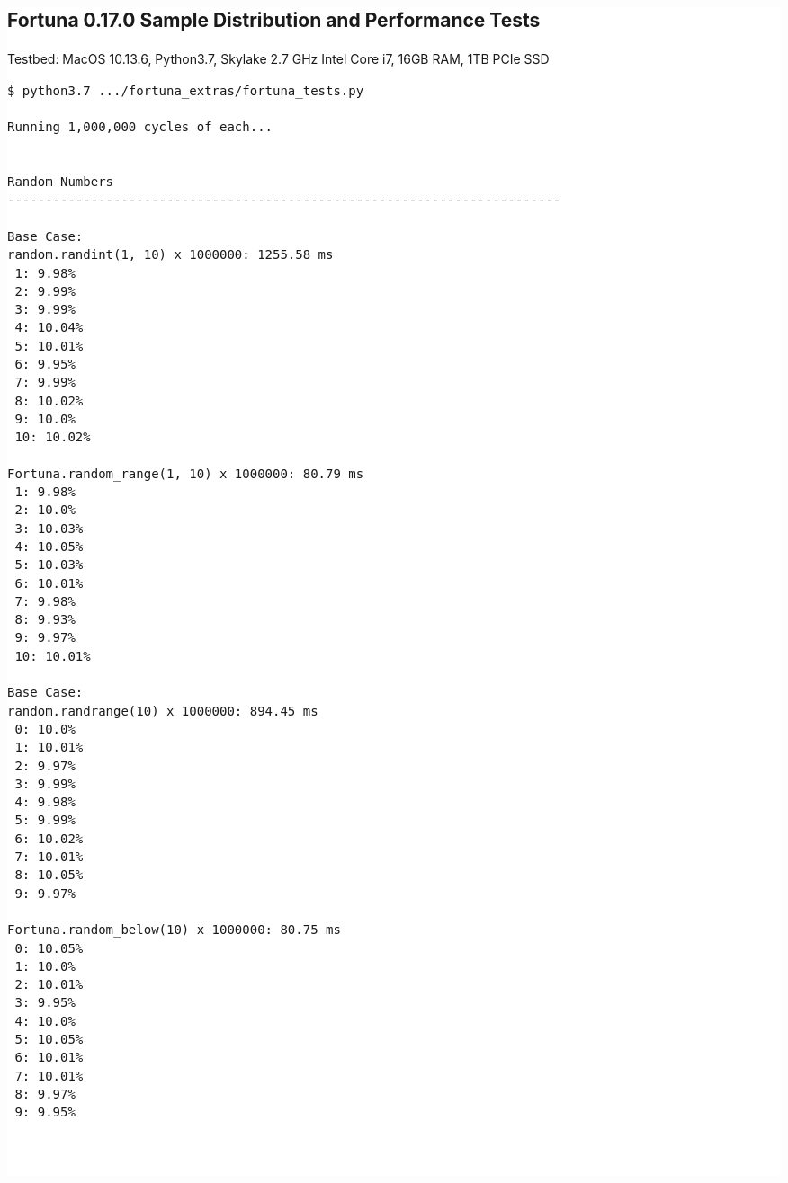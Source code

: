 

## Fortuna 0.17.0 Sample Distribution and Performance Tests
Testbed: MacOS 10.13.6, Python3.7, Skylake 2.7 GHz Intel Core i7, 16GB RAM, 1TB PCIe SSD
<pre>
$ python3.7 .../fortuna_extras/fortuna_tests.py

Running 1,000,000 cycles of each...


Random Numbers
-------------------------------------------------------------------------

Base Case:
random.randint(1, 10) x 1000000: 1255.58 ms
 1: 9.98%
 2: 9.99%
 3: 9.99%
 4: 10.04%
 5: 10.01%
 6: 9.95%
 7: 9.99%
 8: 10.02%
 9: 10.0%
 10: 10.02%

Fortuna.random_range(1, 10) x 1000000: 80.79 ms
 1: 9.98%
 2: 10.0%
 3: 10.03%
 4: 10.05%
 5: 10.03%
 6: 10.01%
 7: 9.98%
 8: 9.93%
 9: 9.97%
 10: 10.01%

Base Case:
random.randrange(10) x 1000000: 894.45 ms
 0: 10.0%
 1: 10.01%
 2: 9.97%
 3: 9.99%
 4: 9.98%
 5: 9.99%
 6: 10.02%
 7: 10.01%
 8: 10.05%
 9: 9.97%

Fortuna.random_below(10) x 1000000: 80.75 ms
 0: 10.05%
 1: 10.0%
 2: 10.01%
 3: 9.95%
 4: 10.0%
 5: 10.05%
 6: 10.01%
 7: 10.01%
 8: 9.97%
 9: 9.95%
